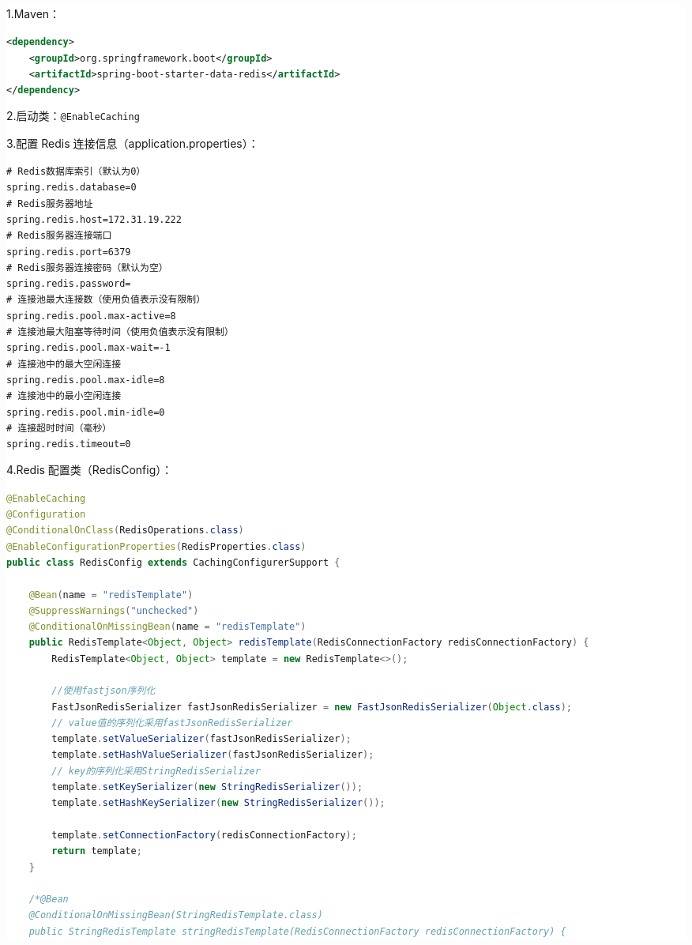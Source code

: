 1.Maven：

```xml
<dependency>
    <groupId>org.springframework.boot</groupId>
    <artifactId>spring-boot-starter-data-redis</artifactId>
</dependency>
```

2.启动类：`@EnableCaching` 

3.配置 Redis 连接信息（application.properties）：

```
# Redis数据库索引（默认为0）
spring.redis.database=0
# Redis服务器地址
spring.redis.host=172.31.19.222
# Redis服务器连接端口
spring.redis.port=6379
# Redis服务器连接密码（默认为空）
spring.redis.password=
# 连接池最大连接数（使用负值表示没有限制）
spring.redis.pool.max-active=8
# 连接池最大阻塞等待时间（使用负值表示没有限制）
spring.redis.pool.max-wait=-1
# 连接池中的最大空闲连接
spring.redis.pool.max-idle=8
# 连接池中的最小空闲连接
spring.redis.pool.min-idle=0
# 连接超时时间（毫秒）
spring.redis.timeout=0
```

4.Redis 配置类（RedisConfig）：

```java
@EnableCaching
@Configuration
@ConditionalOnClass(RedisOperations.class)
@EnableConfigurationProperties(RedisProperties.class)
public class RedisConfig extends CachingConfigurerSupport {

    @Bean(name = "redisTemplate")
    @SuppressWarnings("unchecked")
    @ConditionalOnMissingBean(name = "redisTemplate")
    public RedisTemplate<Object, Object> redisTemplate(RedisConnectionFactory redisConnectionFactory) {
        RedisTemplate<Object, Object> template = new RedisTemplate<>();

        //使用fastjson序列化
        FastJsonRedisSerializer fastJsonRedisSerializer = new FastJsonRedisSerializer(Object.class);
        // value值的序列化采用fastJsonRedisSerializer
        template.setValueSerializer(fastJsonRedisSerializer);
        template.setHashValueSerializer(fastJsonRedisSerializer);
        // key的序列化采用StringRedisSerializer
        template.setKeySerializer(new StringRedisSerializer());
        template.setHashKeySerializer(new StringRedisSerializer());

        template.setConnectionFactory(redisConnectionFactory);
        return template;
    }

    /*@Bean
    @ConditionalOnMissingBean(StringRedisTemplate.class)
    public StringRedisTemplate stringRedisTemplate(RedisConnectionFactory redisConnectionFactory) {
```